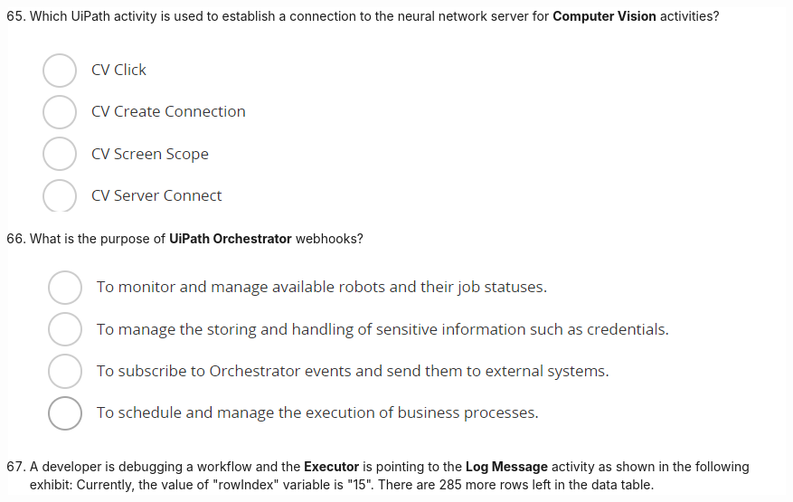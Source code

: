 65. Which UiPath activity is used to establish a connection to the neural network server for **Computer Vision** activities?

    ![image-20231021134729848](images/image-20231021134729848.png)

66. What is the purpose of **UiPath Orchestrator** webhooks?

    ![image-20231021134803187](images/image-20231021134803187.png)

67. A developer is debugging a workflow and the **Executor** is pointing to the **Log Message** activity as shown in the following exhibit:
    Currently, the value of "rowIndex" variable is "15". There are 285 more rows left in the data table.